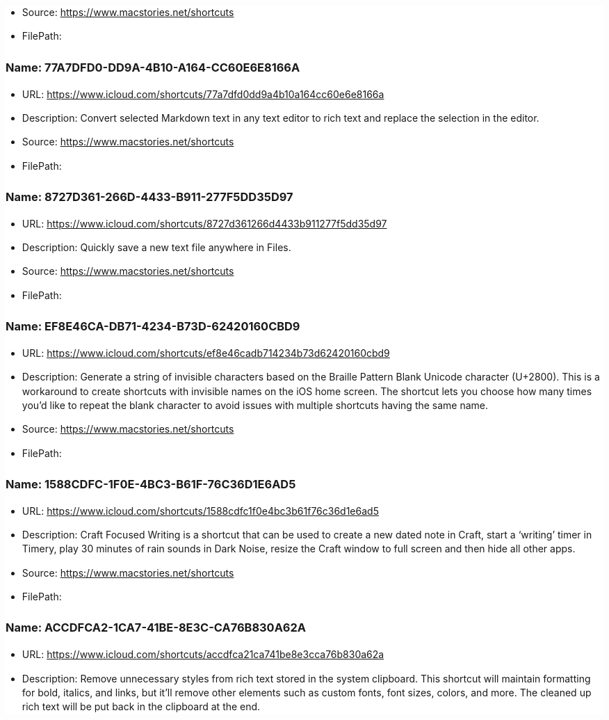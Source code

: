 - Source: https://www.macstories.net/shortcuts

- FilePath: 

### Name: 77A7DFD0-DD9A-4B10-A164-CC60E6E8166A

- URL: https://www.icloud.com/shortcuts/77a7dfd0dd9a4b10a164cc60e6e8166a

- Description: Convert selected Markdown text in any text editor to rich text and replace the selection in the editor.

- Source: https://www.macstories.net/shortcuts

- FilePath: 

### Name: 8727D361-266D-4433-B911-277F5DD35D97

- URL: https://www.icloud.com/shortcuts/8727d361266d4433b911277f5dd35d97

- Description: Quickly save a new text file anywhere in Files.

- Source: https://www.macstories.net/shortcuts

- FilePath: 

### Name: EF8E46CA-DB71-4234-B73D-62420160CBD9

- URL: https://www.icloud.com/shortcuts/ef8e46cadb714234b73d62420160cbd9

- Description: Generate a string of invisible characters based on the Braille Pattern Blank Unicode character (U+2800). This is a workaround to create shortcuts with invisible names on the iOS home screen. The shortcut lets you choose how many times you’d like to repeat the blank character to avoid issues with multiple shortcuts having the same name.

- Source: https://www.macstories.net/shortcuts

- FilePath: 

### Name: 1588CDFC-1F0E-4BC3-B61F-76C36D1E6AD5

- URL: https://www.icloud.com/shortcuts/1588cdfc1f0e4bc3b61f76c36d1e6ad5

- Description: Craft Focused Writing is a shortcut that can be used to create a new dated note in Craft, start a ‘writing’ timer in Timery, play 30 minutes of rain sounds in Dark Noise, resize the Craft window to full screen and then hide all other apps.

- Source: https://www.macstories.net/shortcuts

- FilePath: 

### Name: ACCDFCA2-1CA7-41BE-8E3C-CA76B830A62A

- URL: https://www.icloud.com/shortcuts/accdfca21ca741be8e3cca76b830a62a

- Description: Remove unnecessary styles from rich text stored in the system clipboard. This shortcut will maintain formatting for bold, italics, and links, but it’ll remove other elements such as custom fonts, font sizes, colors, and more. The cleaned up rich text will be put back in the clipboard at the end.
